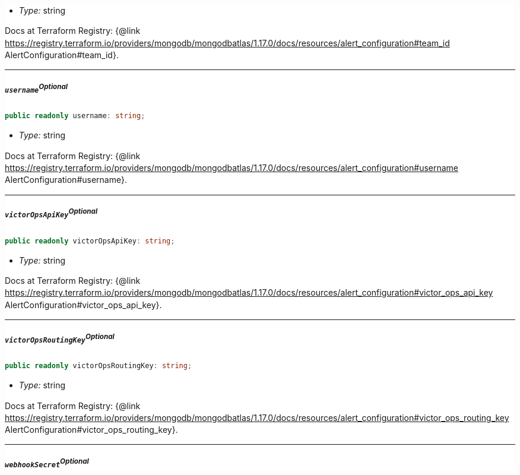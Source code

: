 - *Type:* string

Docs at Terraform Registry: {@link https://registry.terraform.io/providers/mongodb/mongodbatlas/1.17.0/docs/resources/alert_configuration#team_id AlertConfiguration#team_id}.

---

##### `username`<sup>Optional</sup> <a name="username" id="@cdktf/provider-mongodbatlas.alertConfiguration.AlertConfigurationNotification.property.username"></a>

```typescript
public readonly username: string;
```

- *Type:* string

Docs at Terraform Registry: {@link https://registry.terraform.io/providers/mongodb/mongodbatlas/1.17.0/docs/resources/alert_configuration#username AlertConfiguration#username}.

---

##### `victorOpsApiKey`<sup>Optional</sup> <a name="victorOpsApiKey" id="@cdktf/provider-mongodbatlas.alertConfiguration.AlertConfigurationNotification.property.victorOpsApiKey"></a>

```typescript
public readonly victorOpsApiKey: string;
```

- *Type:* string

Docs at Terraform Registry: {@link https://registry.terraform.io/providers/mongodb/mongodbatlas/1.17.0/docs/resources/alert_configuration#victor_ops_api_key AlertConfiguration#victor_ops_api_key}.

---

##### `victorOpsRoutingKey`<sup>Optional</sup> <a name="victorOpsRoutingKey" id="@cdktf/provider-mongodbatlas.alertConfiguration.AlertConfigurationNotification.property.victorOpsRoutingKey"></a>

```typescript
public readonly victorOpsRoutingKey: string;
```

- *Type:* string

Docs at Terraform Registry: {@link https://registry.terraform.io/providers/mongodb/mongodbatlas/1.17.0/docs/resources/alert_configuration#victor_ops_routing_key AlertConfiguration#victor_ops_routing_key}.

---

##### `webhookSecret`<sup>Optional</sup> <a name="webhookSecret" id="@cdktf/provider-mongodbatlas.alertConfiguration.AlertConfigurationNotification.property.webhookSecret"></a>
